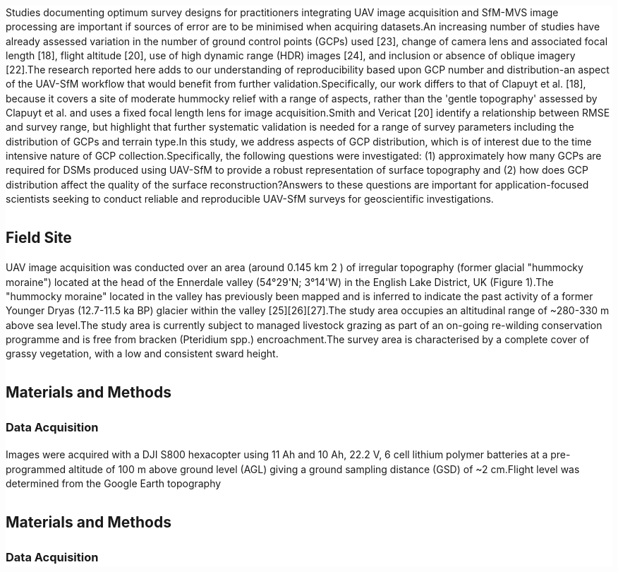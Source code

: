 Studies documenting optimum survey designs for practitioners integrating UAV image acquisition and SfM-MVS image processing are important if sources of error are to be minimised when acquiring datasets.An increasing number of studies have already assessed variation in the number of ground control points (GCPs) used [23], change of camera lens and associated focal length [18], flight altitude [20], use of high dynamic range (HDR) images [24], and inclusion or absence of oblique imagery [22].The research reported here adds to our understanding of reproducibility based upon GCP number and distribution-an aspect of the UAV-SfM workflow that would benefit from further validation.Specifically, our work differs to that of Clapuyt et al. [18], because it covers a site of moderate hummocky relief with a range of aspects, rather than the 'gentle topography' assessed by Clapuyt et al. and uses a fixed focal length lens for image acquisition.Smith and Vericat [20] identify a relationship between RMSE and survey range, but highlight that further systematic validation is needed for a range of survey parameters including the distribution of GCPs and terrain type.In this study, we address aspects of GCP distribution, which is of interest due to the time intensive nature of GCP collection.Specifically, the following questions were investigated: (1) approximately how many GCPs are required for DSMs produced using UAV-SfM to provide a robust representation of surface topography and (2) how does GCP distribution affect the quality of the surface reconstruction?Answers to these questions are important for application-focused scientists seeking to conduct reliable and reproducible UAV-SfM surveys for geoscientific investigations.


## Field Site

UAV image acquisition was conducted over an area (around 0.145 km 2 ) of irregular topography (former glacial "hummocky moraine") located at the head of the Ennerdale valley (54°29'N; 3°14'W) in the English Lake District, UK (Figure 1).The "hummocky moraine" located in the valley has previously been mapped and is inferred to indicate the past activity of a former Younger Dryas (12.7-11.5 ka BP) glacier within the valley [25][26][27].The study area occupies an altitudinal range of ~280-330 m above sea level.The study area is currently subject to managed livestock grazing as part of an on-going re-wilding conservation programme and is free from bracken (Pteridium spp.) encroachment.The survey area is characterised by a complete cover of grassy vegetation, with a low and consistent sward height.


## Materials and Methods


### Data Acquisition

Images were acquired with a DJI S800 hexacopter using 11 Ah and 10 Ah, 22.2 V, 6 cell lithium polymer batteries at a pre-programmed altitude of 100 m above ground level (AGL) giving a ground sampling distance (GSD) of ~2 cm.Flight level was determined from the Google Earth topography


## Materials and Methods


### Data Acquisition
